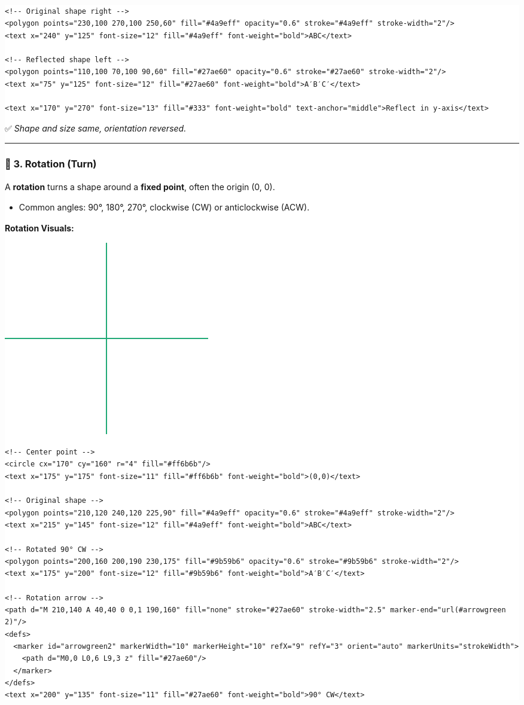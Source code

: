     <!-- Original shape right -->
    <polygon points="230,100 270,100 250,60" fill="#4a9eff" opacity="0.6" stroke="#4a9eff" stroke-width="2"/>
    <text x="240" y="125" font-size="12" fill="#4a9eff" font-weight="bold">ABC</text>
    
    <!-- Reflected shape left -->
    <polygon points="110,100 70,100 90,60" fill="#27ae60" opacity="0.6" stroke="#27ae60" stroke-width="2"/>
    <text x="75" y="125" font-size="12" fill="#27ae60" font-weight="bold">A′B′C′</text>
    
    <text x="170" y="270" font-size="13" fill="#333" font-weight="bold" text-anchor="middle">Reflect in y-axis</text>
  </g>
</svg>

✅ *Shape and size same, orientation reversed.*

---

### 🔹 3. Rotation (Turn)

A **rotation** turns a shape around a **fixed point**, often the origin (0, 0).

* Common angles: 90°, 180°, 270°, clockwise (CW) or anticlockwise (ACW).

**Rotation Visuals:**

<svg width="700" height="320" viewBox="0 0 700 320">
  
  <g>
    <rect width="340" height="320" fill="url(#grid-trans)"/>
    <line x1="0" y1="160" x2="340" y2="160" stroke="#2a7" stroke-width="2"/>
    <line x1="170" y1="0" x2="170" y2="320" stroke="#2a7" stroke-width="2"/>
    
    <!-- Center point -->
    <circle cx="170" cy="160" r="4" fill="#ff6b6b"/>
    <text x="175" y="175" font-size="11" fill="#ff6b6b" font-weight="bold">(0,0)</text>
    
    <!-- Original shape -->
    <polygon points="210,120 240,120 225,90" fill="#4a9eff" opacity="0.6" stroke="#4a9eff" stroke-width="2"/>
    <text x="215" y="145" font-size="12" fill="#4a9eff" font-weight="bold">ABC</text>
    
    <!-- Rotated 90° CW -->
    <polygon points="200,160 200,190 230,175" fill="#9b59b6" opacity="0.6" stroke="#9b59b6" stroke-width="2"/>
    <text x="175" y="200" font-size="12" fill="#9b59b6" font-weight="bold">A′B′C′</text>
    
    <!-- Rotation arrow -->
    <path d="M 210,140 A 40,40 0 0,1 190,160" fill="none" stroke="#27ae60" stroke-width="2.5" marker-end="url(#arrowgreen2)"/>
    <defs>
      <marker id="arrowgreen2" markerWidth="10" markerHeight="10" refX="9" refY="3" orient="auto" markerUnits="strokeWidth">
        <path d="M0,0 L0,6 L9,3 z" fill="#27ae60"/>
      </marker>
    </defs>
    <text x="200" y="135" font-size="11" fill="#27ae60" font-weight="bold">90° CW</text>
    